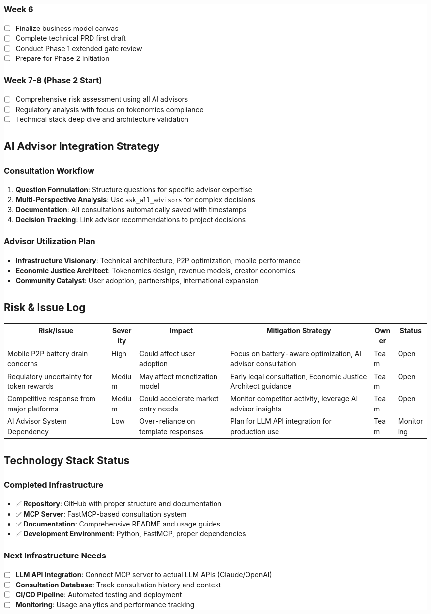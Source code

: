 ### Week 6
- [ ] Finalize business model canvas
- [ ] Complete technical PRD first draft
- [ ] Conduct Phase 1 extended gate review
- [ ] Prepare for Phase 2 initiation

### Week 7-8 (Phase 2 Start)
- [ ] Comprehensive risk assessment using all AI advisors
- [ ] Regulatory analysis with focus on tokenomics compliance
- [ ] Technical stack deep dive and architecture validation

## AI Advisor Integration Strategy

### Consultation Workflow
1. **Question Formulation**: Structure questions for specific advisor expertise
2. **Multi-Perspective Analysis**: Use `ask_all_advisors` for complex decisions
3. **Documentation**: All consultations automatically saved with timestamps
4. **Decision Tracking**: Link advisor recommendations to project decisions

### Advisor Utilization Plan
- **Infrastructure Visionary**: Technical architecture, P2P optimization, mobile performance
- **Economic Justice Architect**: Tokenomics design, revenue models, creator economics
- **Community Catalyst**: User adoption, partnerships, international expansion

## Risk & Issue Log

| Risk/Issue | Severity | Impact | Mitigation Strategy | Owner | Status |
|------------|----------|---------|-------------------|--------|--------|
| Mobile P2P battery drain concerns | High | Could affect user adoption | Focus on battery-aware optimization, AI advisor consultation | Team | Open |
| Regulatory uncertainty for token rewards | Medium | May affect monetization model | Early legal consultation, Economic Justice Architect guidance | Team | Open |
| Competitive response from major platforms | Medium | Could accelerate market entry needs | Monitor competitor activity, leverage AI advisor insights | Team | Open |
| AI Advisor System Dependency | Low | Over-reliance on template responses | Plan for LLM API integration for production use | Team | Monitoring |

## Technology Stack Status

### Completed Infrastructure
- ✅ **Repository**: GitHub with proper structure and documentation
- ✅ **MCP Server**: FastMCP-based consultation system
- ✅ **Documentation**: Comprehensive README and usage guides
- ✅ **Development Environment**: Python, FastMCP, proper dependencies

### Next Infrastructure Needs
- [ ] **LLM API Integration**: Connect MCP server to actual LLM APIs (Claude/OpenAI)
- [ ] **Consultation Database**: Track consultation history and context
- [ ] **CI/CD Pipeline**: Automated testing and deployment
- [ ] **Monitoring**: Usage analytics and performance tracking
